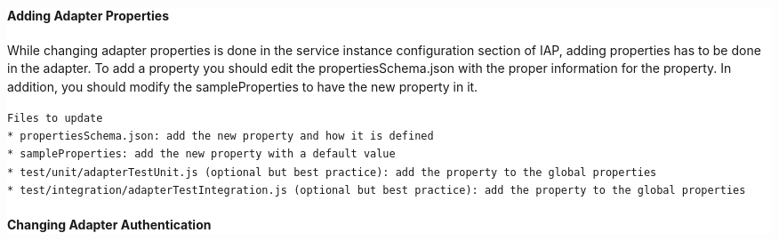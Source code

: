 #### Adding Adapter Properties

While changing adapter properties is done in the service instance configuration section of IAP, adding properties has to be done in the adapter. To add a property you should edit the propertiesSchema.json with the proper information for the property. In addition, you should modify the sampleProperties to have the new property in it.

```text
Files to update
* propertiesSchema.json: add the new property and how it is defined
* sampleProperties: add the new property with a default value
* test/unit/adapterTestUnit.js (optional but best practice): add the property to the global properties
* test/integration/adapterTestIntegration.js (optional but best practice): add the property to the global properties
```

#### Changing Adapter Authentication

